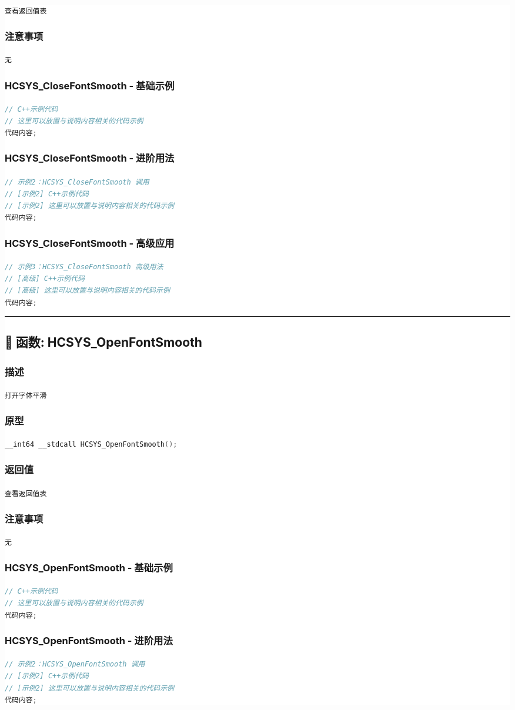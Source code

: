```
查看返回值表
```
### 注意事项
```
无
```
### HCSYS_CloseFontSmooth - 基础示例
```cpp
// C++示例代码
// 这里可以放置与说明内容相关的代码示例
代码内容;
```
### HCSYS_CloseFontSmooth - 进阶用法
```cpp
// 示例2：HCSYS_CloseFontSmooth 调用
// [示例2] C++示例代码
// [示例2] 这里可以放置与说明内容相关的代码示例
代码内容;
```
### HCSYS_CloseFontSmooth - 高级应用
```cpp
// 示例3：HCSYS_CloseFontSmooth 高级用法
// [高级] C++示例代码
// [高级] 这里可以放置与说明内容相关的代码示例
代码内容;
```

---
## 📌 函数: HCSYS_OpenFontSmooth
### 描述
```
打开字体平滑
```
### 原型
```cpp
__int64 __stdcall HCSYS_OpenFontSmooth();
```
### 返回值
```
查看返回值表
```
### 注意事项
```
无
```
### HCSYS_OpenFontSmooth - 基础示例
```cpp
// C++示例代码
// 这里可以放置与说明内容相关的代码示例
代码内容;
```
### HCSYS_OpenFontSmooth - 进阶用法
```cpp
// 示例2：HCSYS_OpenFontSmooth 调用
// [示例2] C++示例代码
// [示例2] 这里可以放置与说明内容相关的代码示例
代码内容;
```